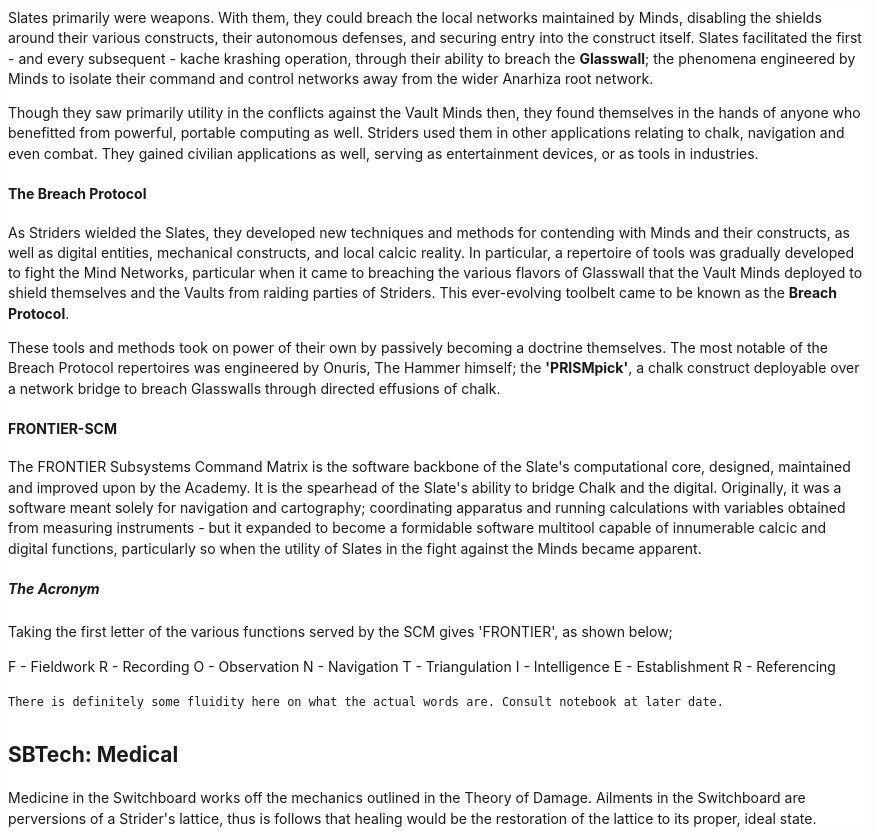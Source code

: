 Slates primarily were weapons. With them, they could breach the local networks maintained by Minds, disabling the shields around their various constructs, their autonomous defenses, and securing entry into the construct itself. Slates facilitated the first - and every subsequent - kache krashing operation, through their ability to breach the **Glasswall**; the phenomena engineered by Minds to isolate their command and control networks away from the wider Anarhiza root network.

Though they saw primarily utility in the conflicts against the Vault Minds then, they found themselves in the hands of anyone who benefitted from powerful, portable computing as well. Striders used them in other applications relating to chalk, navigation and even combat. They gained civilian applications as well, serving as entertainment devices, or as tools in industries.

#### The Breach Protocol
As Striders wielded the Slates, they developed new techniques and methods for contending with Minds and their constructs, as well as digital entities, mechanical constructs, and local calcic reality. In particular, a repertoire of tools was gradually developed to fight the Mind Networks, particular when it came to breaching the various flavors of Glasswall that the Vault Minds deployed to shield themselves and the Vaults from raiding parties of Striders. This ever-evolving toolbelt came to be known as the **Breach Protocol**. 

These tools and methods took on power of their own by passively becoming a doctrine themselves. The most notable of the Breach Protocol repertoires was engineered by Onuris, The Hammer himself; the **'PRISMpick'**, a chalk construct deployable over a network bridge to breach Glasswalls through directed effusions of chalk.

#### FRONTIER-SCM
The FRONTIER Subsystems Command Matrix is the software backbone of the Slate's computational core, designed, maintained and improved upon by the Academy. It is the spearhead of the Slate's ability to bridge Chalk and the digital. Originally, it was a software meant solely for navigation and cartography; coordinating apparatus and running calculations with variables obtained from measuring instruments - but it expanded to become a formidable software multitool capable of innumerable calcic and digital functions, particularly so when the utility of Slates in the fight against the Minds became apparent.

##### The Acronym
Taking the first letter of the various functions served by the SCM gives 'FRONTIER', as shown below;

F - Fieldwork
R - Recording
O - Observation
N - Navigation
T - Triangulation
I - Intelligence
E - Establishment
R - Referencing

	There is definitely some fluidity here on what the actual words are. Consult notebook at later date.

## SBTech: Medical
Medicine in the Switchboard works off the mechanics outlined in the Theory of Damage. Ailments in the Switchboard are perversions of a Strider's lattice, thus is follows that healing would be the restoration of the lattice to its proper, ideal state.
